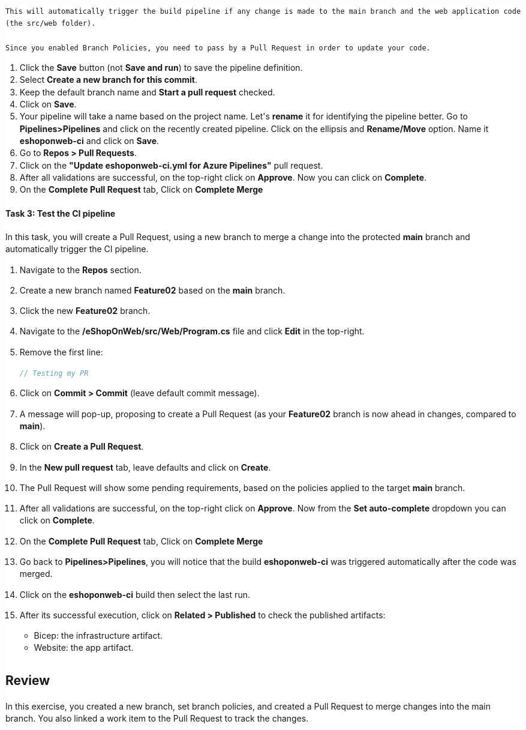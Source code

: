     This will automatically trigger the build pipeline if any change is made to the main branch and the web application code (the src/web folder).

    Since you enabled Branch Policies, you need to pass by a Pull Request in order to update your code.

1. Click the **Save** button (not **Save and run**) to save the pipeline definition.
1. Select **Create a new branch for this commit**.
1. Keep the default branch name and **Start a pull request** checked.
1. Click on **Save**.
1. Your pipeline will take a name based on the project name. Let's **rename** it for identifying the pipeline better. Go to **Pipelines>Pipelines** and click on the recently created pipeline. Click on the ellipsis and **Rename/Move** option. Name it **eshoponweb-ci** and click on **Save**.
1. Go to **Repos > Pull Requests**.
1. Click on the **"Update eshoponweb-ci.yml for Azure Pipelines"** pull request.
1. After all validations are successful, on the top-right click on **Approve**. Now you can click on **Complete**.
1. On the **Complete Pull Request** tab, Click on **Complete Merge**

#### Task 3: Test the CI pipeline

In this task, you will create a Pull Request, using a new branch to merge a change into the protected **main** branch and automatically trigger the CI pipeline.

1. Navigate to the **Repos** section.
1. Create a new branch named **Feature02** based on the **main** branch.
1. Click the new **Feature02** branch.
1. Navigate to the **/eShopOnWeb/src/Web/Program.cs** file and click **Edit** in the top-right.
1. Remove the first line:

    ```csharp
    // Testing my PR
    ```

1. Click on **Commit > Commit** (leave default commit message).
1. A message will pop-up, proposing to create a Pull Request (as your **Feature02** branch is now ahead in changes, compared to **main**).
1. Click on **Create a Pull Request**.
1. In the **New pull request** tab, leave defaults and click on **Create**.
1. The Pull Request will show some pending requirements, based on the policies applied to the target **main** branch.
1. After all validations are successful, on the top-right click on **Approve**. Now from the **Set auto-complete** dropdown you can click on **Complete**.
1. On the **Complete Pull Request** tab, Click on **Complete Merge**
1. Go back to **Pipelines>Pipelines**, you will notice that the build **eshoponweb-ci** was triggered automatically after the code was merged.
1. Click on the **eshoponweb-ci** build then select the last run.
1. After its successful execution, click on **Related > Published** to check the published artifacts:
    - Bicep: the infrastructure artifact.
    - Website: the app artifact.


## Review

In this exercise, you created a new branch, set branch policies, and created a Pull Request to merge changes into the main branch. You also linked a work item to the Pull Request to track the changes.
